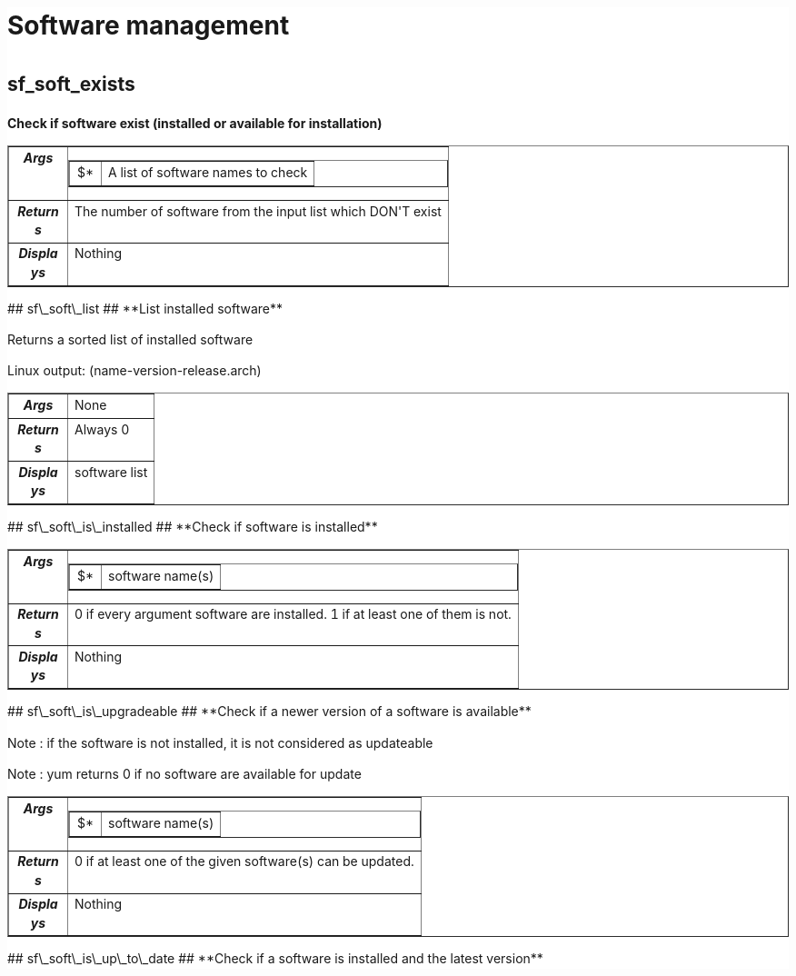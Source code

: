 # Software management #
## sf\_soft\_exists ##
**Check if software exist (installed or available for installation)**



<table border=1 cellpadding=5 style="border-collapse: collapse;" width=100%>
<tr><td align=center width=50><b><i>Args</i></b></td><td style="padding: 0;"><table border=1 cellpadding=5 style="border-collapse: collapse;" width=100%><tr><td width=20 align=center>$*</td><td>A list of software names to check</td></tr>
</table></td></tr>
<tr><td align=center width=50><b><i>Returns</i></b></td><td>The number of software from the input list which DON'T exist</td></tr>
<tr><td align=center width=50><b><i>Displays</i></b></td><td>Nothing</td></tr>
</table>
## sf\_soft\_list ##
**List installed software**

Returns a sorted list of installed software

Linux output: (name-version-release.arch)

<table border=1 cellpadding=5 style="border-collapse: collapse;" width=100%>
<tr><td align=center width=50><b><i>Args</i></b></td><td>None</td></tr>
<tr><td align=center width=50><b><i>Returns</i></b></td><td>Always 0</td></tr>
<tr><td align=center width=50><b><i>Displays</i></b></td><td>software list</td></tr>
</table>
## sf\_soft\_is\_installed ##
**Check if software is installed**



<table border=1 cellpadding=5 style="border-collapse: collapse;" width=100%>
<tr><td align=center width=50><b><i>Args</i></b></td><td style="padding: 0;"><table border=1 cellpadding=5 style="border-collapse: collapse;" width=100%><tr><td width=20 align=center>$*</td><td>software name(s)</td></tr>
</table></td></tr>
<tr><td align=center width=50><b><i>Returns</i></b></td><td>0 if every argument software are installed. 1 if at least one of them is not.</td></tr>
<tr><td align=center width=50><b><i>Displays</i></b></td><td>Nothing</td></tr>
</table>
## sf\_soft\_is\_upgradeable ##
**Check if a newer version of a software is available**

Note : if the software is not installed, it is not considered as updateable

Note : yum returns 0 if no software are available for update

<table border=1 cellpadding=5 style="border-collapse: collapse;" width=100%>
<tr><td align=center width=50><b><i>Args</i></b></td><td style="padding: 0;"><table border=1 cellpadding=5 style="border-collapse: collapse;" width=100%><tr><td width=20 align=center>$*</td><td>software name(s)</td></tr>
</table></td></tr>
<tr><td align=center width=50><b><i>Returns</i></b></td><td>0 if at least one of the given software(s) can be updated.</td></tr>
<tr><td align=center width=50><b><i>Displays</i></b></td><td>Nothing</td></tr>
</table>
## sf\_soft\_is\_up\_to\_date ##
**Check if a software is installed and the latest version**
